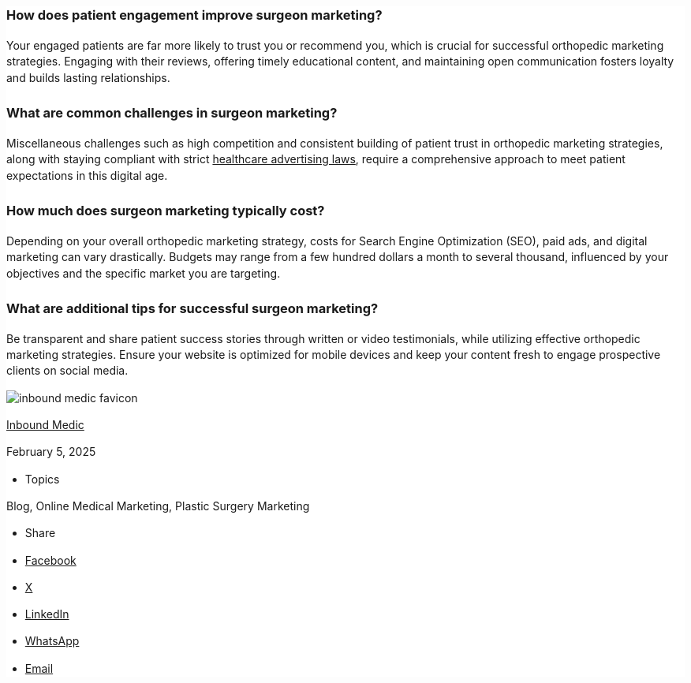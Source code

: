 ### How does patient engagement improve surgeon marketing?

Your engaged patients are far more likely to trust you or recommend you, which is crucial for successful orthopedic marketing strategies. Engaging with their reviews, offering timely educational content, and maintaining open communication fosters loyalty and builds lasting relationships.

### What are common challenges in surgeon marketing?

Miscellaneous challenges such as high competition and consistent building of patient trust in orthopedic marketing strategies, along with staying compliant with strict [healthcare advertising laws](https://www.inboundmedic.com/blog/ophthalmology-marketing), require a comprehensive approach to meet patient expectations in this digital age.

### How much does surgeon marketing typically cost?

Depending on your overall orthopedic marketing strategy, costs for Search Engine Optimization (SEO), paid ads, and digital marketing can vary drastically. Budgets may range from a few hundred dollars a month to several thousand, influenced by your objectives and the specific market you are targeting.

### What are additional tips for successful surgeon marketing?

Be transparent and share patient success stories through written or video testimonials, while utilizing effective orthopedic marketing strategies. Ensure your website is optimized for mobile devices and keep your content fresh to engage prospective clients on social media.

![inbound medic favicon](https://www.inboundmedic.com/wp-content/uploads/2020/04/inbound-medic-gravatar.jpg)

[Inbound Medic](https://www.inboundmedic.com/)

February 5, 2025

- Topics


Blog, Online Medical Marketing, Plastic Surgery Marketing

- Share


- [Facebook](https://www.facebook.com/sharer.php?u=https%3A%2F%2Fwww.inboundmedic.com%2Fblog%2Fsurgeon-marketing%2F%3F&picture=https%3A%2F%2Fwww.inboundmedic.com%2Fwp-content%2Fuploads%2F2025%2F02%2Fsurgeon-marketing.jpg&title=Surgeon%20Marketing%20To%20Develop%20Predictable%20Patient-Generating%20Engines)
- [X](https://x.com/share?text=Surgeon%20Marketing%20To%20Develop%20Predictable%20Patient-Generating%20Engines&url=https%3A%2F%2Fwww.inboundmedic.com%2Fblog%2Fsurgeon-marketing%2F%3F)
- [LinkedIn](https://www.linkedin.com/shareArticle?mini=true&url=https%3A%2F%2Fwww.inboundmedic.com%2Fblog%2Fsurgeon-marketing%2F%3F&title=Surgeon%20Marketing%20To%20Develop%20Predictable%20Patient-Generating%20Engines)
- [WhatsApp](https://api.whatsapp.com/send?text=*Surgeon%20Marketing%20To%20Develop%20Predictable%20Patient-Generating%20Engines*+https%3A%2F%2Fwww.inboundmedic.com%2Fblog%2Fsurgeon-marketing%2F%3F)
- [Email](mailto:?subject=Surgeon%20Marketing%20To%20Develop%20Predictable%20Patient-Generating%20Engines&body=https%3A%2F%2Fwww.inboundmedic.com%2Fblog%2Fsurgeon-marketing%2F%3F)

